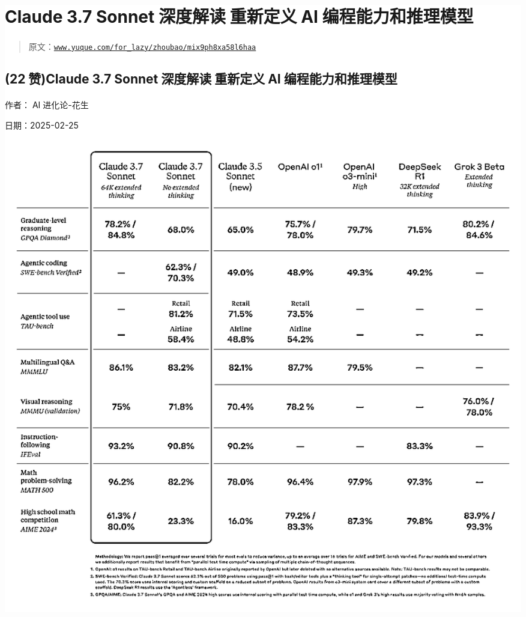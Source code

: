 # Claude 3.7 Sonnet 深度解读 重新定义 AI 编程能力和推理模型

> 原文：[`www.yuque.com/for_lazy/zhoubao/mix9ph8xa58l6haa`](https://www.yuque.com/for_lazy/zhoubao/mix9ph8xa58l6haa)

## (22 赞)Claude 3.7 Sonnet 深度解读 重新定义 AI 编程能力和推理模型

作者： AI 进化论-花生

日期：2025-02-25

![](img/1e0da65524fd8c161d3ead50e5e41ac8.png "None")
